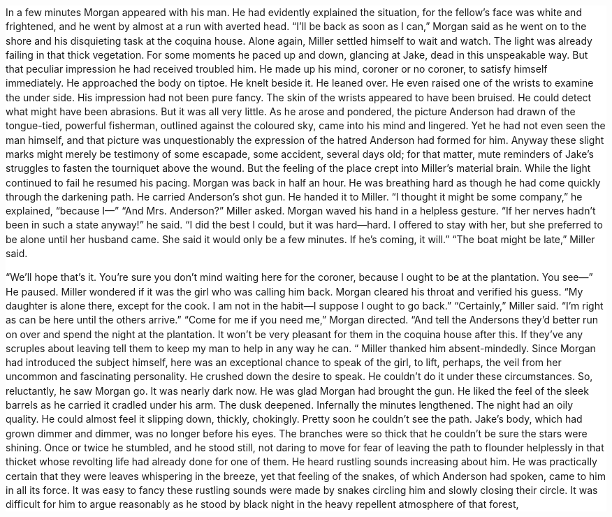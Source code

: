In a few minutes Morgan appeared with his man. He had evidently
explained the situation, for the fellow’s face was white and frightened,
and he went by almost at a run with averted head. “I’ll be back as soon
as I can,” Morgan said as he went on to the shore and his disquieting
task at the coquina house. Alone again, Miller settled himself to wait
and watch. The light was already failing in that thick vegetation. For
some moments he paced up and down, glancing at Jake, dead in this
unspeakable way. But that peculiar impression he had received troubled
him. He made up his mind, coroner or no coroner, to satisfy himself
immediately. He approached the body on tiptoe. He knelt beside it. He
leaned over. He even raised one of the wrists to examine the under side.
His impression had not been pure fancy. The skin of the wrists appeared
to have been bruised. He could detect what might have been abrasions.
But it was all very little. As he arose and pondered, the picture
Anderson had drawn of the tongue-tied, powerful fisherman, outlined
against the coloured sky, came into his mind and lingered. Yet he had
not even seen the man himself, and that picture was unquestionably the
expression of the hatred Anderson had formed for him. Anyway these
slight marks might merely be testimony of some escapade, some accident,
several days old; for that matter, mute reminders of Jake’s struggles to
fasten the tourniquet above the wound. But the feeling of the place
crept into Miller’s material brain. While the light continued to fail he
resumed his pacing. Morgan was back in half an hour. He was breathing
hard as though he had come quickly through the darkening path. He
carried Anderson’s shot gun. He handed it to Miller. “I thought it might
be some company,” he explained, “because I—” “And Mrs. Anderson?” Miller
asked. Morgan waved his hand in a helpless gesture. “If her nerves
hadn’t been in such a state anyway!” he said. “I did the best I could,
but it was hard—hard. I offered to stay with her, but she preferred to
be alone until her husband came. She said it would only be a few
minutes. If he’s coming, it will.” “The boat might be late,” Miller
said.

“We’ll hope that’s it. You’re sure you don’t mind waiting here for the
coroner, because I ought to be at the plantation. You see—” He paused.
Miller wondered if it was the girl who was calling him back. Morgan
cleared his throat and verified his guess. “My daughter is alone there,
except for the cook. I am not in the habit—I suppose I ought to go
back.” “Certainly,” Miller said. “I’m right as can be here until the
others arrive.” “Come for me if you need me,” Morgan directed. “And tell
the Andersons they’d better run on over and spend the night at the
plantation. It won’t be very pleasant for them in the coquina house
after this. If they’ve any scruples about leaving tell them to keep my
man to help in any way he can. “ Miller thanked him absent-mindedly.
Since Morgan had introduced the subject himself, here was an exceptional
chance to speak of the girl, to lift, perhaps, the veil from her
uncommon and fascinating personality. He crushed down the desire to
speak. He couldn’t do it under these circumstances. So, reluctantly, he
saw Morgan go. It was nearly dark now. He was glad Morgan had brought
the gun. He liked the feel of the sleek barrels as he carried it cradled
under his arm. The dusk deepened. Infernally the minutes lengthened. The
night had an oily quality. He could almost feel it slipping down,
thickly, chokingly. Pretty soon he couldn’t see the path. Jake’s body,
which had grown dimmer and dimmer, was no longer before his eyes. The
branches were so thick that he couldn’t be sure the stars were shining.
Once or twice he stumbled, and he stood still, not daring to move for
fear of leaving the path to flounder helplessly in that thicket whose
revolting life had already done for one of them. He heard rustling
sounds increasing about him. He was practically certain that they were
leaves whispering in the breeze, yet that feeling of the snakes, of
which Anderson had spoken, came to him in all its force. It was easy to
fancy these rustling sounds were made by snakes circling him and slowly
closing their circle. It was difficult for him to argue reasonably as he
stood by black night in the heavy repellent atmosphere of that forest,